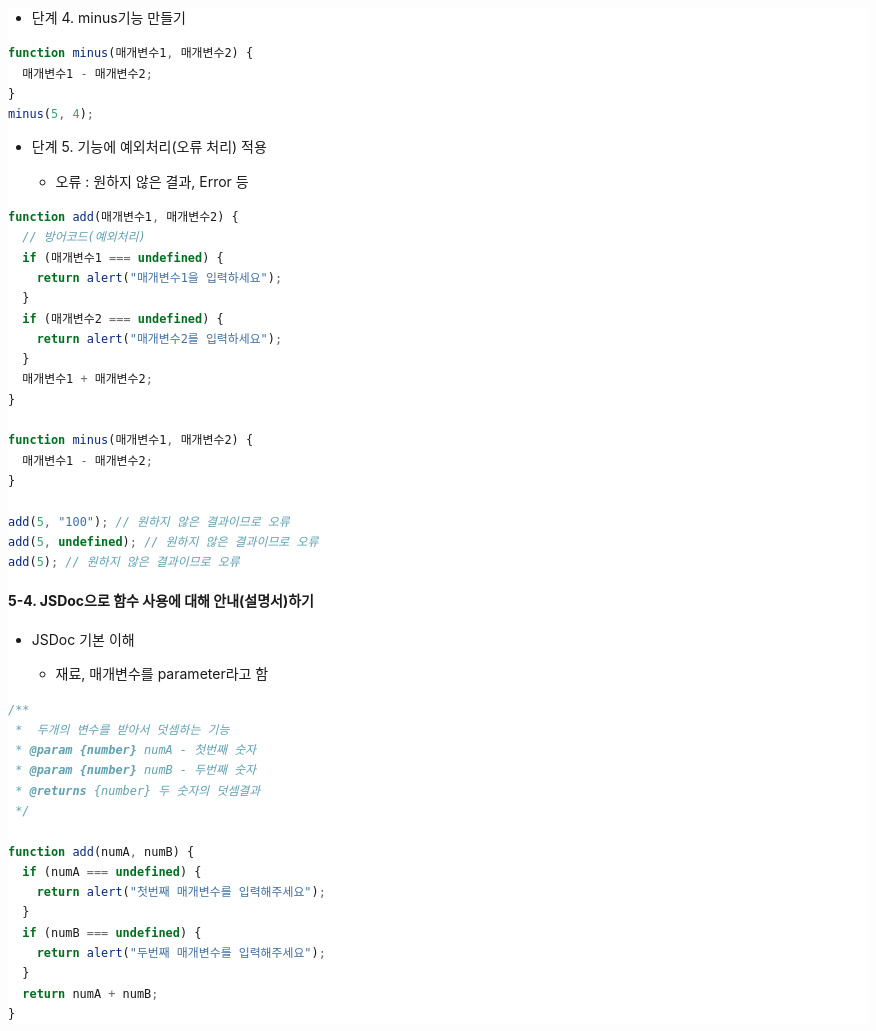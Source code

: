 - 단계 4. minus기능 만들기

```js
function minus(매개변수1, 매개변수2) {
  매개변수1 - 매개변수2;
}
minus(5, 4);
```

- 단계 5. 기능에 예외처리(오류 처리) 적용

  - 오류 : 원하지 않은 결과, Error 등

```js
function add(매개변수1, 매개변수2) {
  // 방어코드(예외처리)
  if (매개변수1 === undefined) {
    return alert("매개변수1을 입력하세요");
  }
  if (매개변수2 === undefined) {
    return alert("매개변수2를 입력하세요");
  }
  매개변수1 + 매개변수2;
}

function minus(매개변수1, 매개변수2) {
  매개변수1 - 매개변수2;
}

add(5, "100"); // 원하지 않은 결과이므로 오류
add(5, undefined); // 원하지 않은 결과이므로 오류
add(5); // 원하지 않은 결과이므로 오류
```

#### 5-4. JSDoc으로 함수 사용에 대해 안내(설명서)하기

- JSDoc 기본 이해

  - 재료, 매개변수를 parameter라고 함

```js
/**
 *  두개의 변수를 받아서 덧셈하는 기능
 * @param {number} numA - 첫번째 숫자
 * @param {number} numB - 두번째 숫자
 * @returns {number} 두 숫자의 덧셈결과
 */

function add(numA, numB) {
  if (numA === undefined) {
    return alert("첫번째 매개변수를 입력해주세요");
  }
  if (numB === undefined) {
    return alert("두번째 매개변수를 입력해주세요");
  }
  return numA + numB;
}
```
